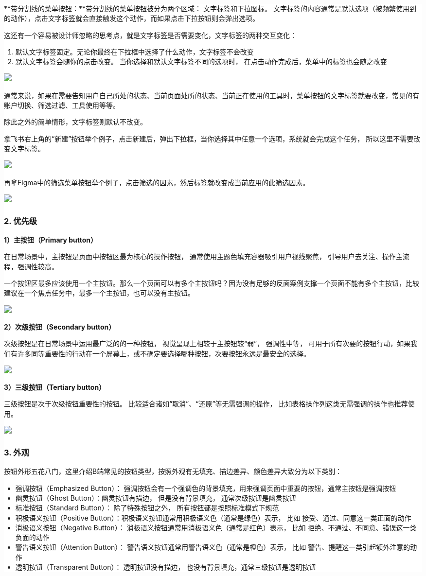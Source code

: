 **带分割线的菜单按钮：**带分割线的菜单按钮被分为两个区域： 文字标签和下拉图标。 文字标签的内容通常是默认选项（被频繁使用到的动作），点击文字标签就会直接触发这个动作，而如果点击下拉按钮则会弹出选项。

这还有一个容易被设计师忽略的思考点，就是文字标签是否需要变化，文字标签的两种交互变化：

1.  默认文字标签固定。无论你最终在下拉框中选择了什么动作，文字标签不会改变
2.  默认文字标签会随你的点击改变。 当你选择和默认文字标签不同的选项时， 在点击动作完成后，菜单中的标签也会随之改变

![](https://cdn.wallleap.cn/img/pic/illustrtion/202211301102872.jpeg)

通常来说，如果在需要告知用户自己所处的状态、当前页面处所的状态、当前正在使用的工具时，菜单按钮的文字标签就要改变，常见的有账户切换、筛选过滤、工具使用等等。

除此之外的简单情形，文字标签则默认不改变。

拿飞书右上角的“新建”按钮举个例子，点击新建后，弹出下拉框，当你选择其中任意一个选项，系统就会完成这个任务， 所以这里不需要改变文字标签。

![](https://cdn.wallleap.cn/img/pic/illustrtion/202211301102873.jpeg)

再拿Figma中的筛选菜单按钮举个例子，点击筛选的因素，然后标签就改变成当前应用的此筛选因素。

![](https://cdn.wallleap.cn/img/pic/illustrtion/202211301102874.jpeg)

### 2\. 优先级

**1）主按钮（Primary button）**

在日常场景中，主按钮是页面中按钮区最为核心的操作按钮， 通常使用主题色填充容器吸引用户视线聚焦， 引导用户去关注、操作主流程，强调性较高。

一个按钮区最多应该使用一个主按钮。那么一个页面可以有多个主按钮吗？因为没有足够的反面案例支撑一个页面不能有多个主按钮，比较建议在一个焦点任务中，最多一个主按钮，也可以没有主按钮。

![](https://cdn.wallleap.cn/img/pic/illustrtion/202211301102875.jpeg)

**2）次级按钮（Secondary button）**

次级按钮是在日常场景中运用最广泛的的一种按钮， 视觉呈现上相较于主按钮较“弱”， 强调性中等， 可用于所有次要的按钮行动，如果我们有许多同等重要性的行动在一个屏幕上，或不确定要选择哪种按钮，次要按钮永远是最安全的选择。

![](https://cdn.wallleap.cn/img/pic/illustrtion/202211301102876.jpeg)

**3）三级按钮（Tertiary button）**

三级按钮是次于次级按钮重要性的按钮。 比较适合诸如“取消”、“还原”等无需强调的操作， 比如表格操作列这类无需强调的操作也推荐使用。

![](https://cdn.wallleap.cn/img/pic/illustrtion/202211301102877.jpeg)

### 3\. 外观

按钮外形五花八门，这里介绍B端常见的按钮类型，按照外观有无填充、描边差异、颜色差异大致分为以下类别：

-   强调按钮（Emphasized Button）： 强调按钮会有一个强调色的背景填充，用来强调页面中重要的按钮，通常主按钮是强调按钮
-   幽灵按钮（Ghost Button）：幽灵按钮有描边， 但是没有背景填充， 通常次级按钮是幽灵按钮
-   标准按钮（Standard Button）： 除了特殊按钮之外， 所有按钮都是按照标准模式下规范
-   积极语义按钮（Positive Button）：积极语义按钮通常用积极语义色（通常是绿色）表示， 比如 接受、通过、同意这一类正面的动作
-   消极语义按钮（Negative Button）： 消极语义按钮通常用消极语义色（通常是红色）表示， 比如 拒绝、不通过、不同意、错误这一类负面的动作
-   警告语义按钮（Attention Button）： 警告语义按钮通常用警告语义色（通常是橙色）表示， 比如 警告、提醒这一类引起额外注意的动作
-   透明按钮（Transparent Button）： 透明按钮没有描边， 也没有背景填充，通常三级按钮是透明按钮
